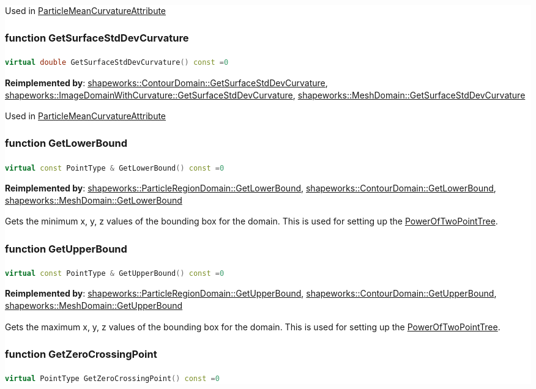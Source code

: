 
Used in [ParticleMeanCurvatureAttribute](../Classes/classParticleMeanCurvatureAttribute.md)


### function GetSurfaceStdDevCurvature

```cpp
virtual double GetSurfaceStdDevCurvature() const =0
```


**Reimplemented by**: [shapeworks::ContourDomain::GetSurfaceStdDevCurvature](../Classes/classshapeworks_1_1ContourDomain.md#function-getsurfacestddevcurvature), [shapeworks::ImageDomainWithCurvature::GetSurfaceStdDevCurvature](../Classes/classshapeworks_1_1ImageDomainWithCurvature.md#function-getsurfacestddevcurvature), [shapeworks::MeshDomain::GetSurfaceStdDevCurvature](../Classes/classshapeworks_1_1MeshDomain.md#function-getsurfacestddevcurvature)


Used in [ParticleMeanCurvatureAttribute](../Classes/classParticleMeanCurvatureAttribute.md)


### function GetLowerBound

```cpp
virtual const PointType & GetLowerBound() const =0
```


**Reimplemented by**: [shapeworks::ParticleRegionDomain::GetLowerBound](../Classes/classshapeworks_1_1ParticleRegionDomain.md#function-getlowerbound), [shapeworks::ContourDomain::GetLowerBound](../Classes/classshapeworks_1_1ContourDomain.md#function-getlowerbound), [shapeworks::MeshDomain::GetLowerBound](../Classes/classshapeworks_1_1MeshDomain.md#function-getlowerbound)


Gets the minimum x, y, z values of the bounding box for the domain. This is used for setting up the [PowerOfTwoPointTree](../Classes/classshapeworks_1_1PowerOfTwoPointTree.md). 


### function GetUpperBound

```cpp
virtual const PointType & GetUpperBound() const =0
```


**Reimplemented by**: [shapeworks::ParticleRegionDomain::GetUpperBound](../Classes/classshapeworks_1_1ParticleRegionDomain.md#function-getupperbound), [shapeworks::ContourDomain::GetUpperBound](../Classes/classshapeworks_1_1ContourDomain.md#function-getupperbound), [shapeworks::MeshDomain::GetUpperBound](../Classes/classshapeworks_1_1MeshDomain.md#function-getupperbound)


Gets the maximum x, y, z values of the bounding box for the domain. This is used for setting up the [PowerOfTwoPointTree](../Classes/classshapeworks_1_1PowerOfTwoPointTree.md). 


### function GetZeroCrossingPoint

```cpp
virtual PointType GetZeroCrossingPoint() const =0
```

